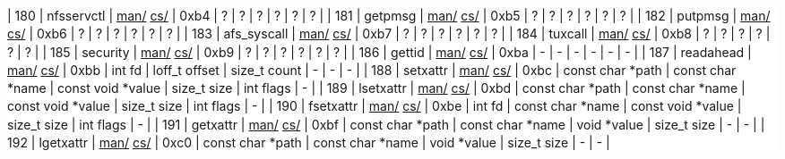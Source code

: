 | 180 | nfsservctl             |             [man/](https://man7.org/linux/man-pages/man2/nfsservctl.2.html) [cs/](https://source.chromium.org/search?ss=chromiumos&q=SYSCALL_DEFINE.*nfsservctl)             | 0xb4  | ?                                 | ?                                   | ?                                             | ?                                       | ?                                           | ?                   |
| 181 | getpmsg                |                [man/](https://man7.org/linux/man-pages/man2/getpmsg.2.html) [cs/](https://source.chromium.org/search?ss=chromiumos&q=SYSCALL_DEFINE.*getpmsg)                | 0xb5  | ?                                 | ?                                   | ?                                             | ?                                       | ?                                           | ?                   |
| 182 | putpmsg                |                [man/](https://man7.org/linux/man-pages/man2/putpmsg.2.html) [cs/](https://source.chromium.org/search?ss=chromiumos&q=SYSCALL_DEFINE.*putpmsg)                | 0xb6  | ?                                 | ?                                   | ?                                             | ?                                       | ?                                           | ?                   |
| 183 | afs_syscall            |            [man/](https://man7.org/linux/man-pages/man2/afs_syscall.2.html) [cs/](https://source.chromium.org/search?ss=chromiumos&q=SYSCALL_DEFINE.*afs_syscall)            | 0xb7  | ?                                 | ?                                   | ?                                             | ?                                       | ?                                           | ?                   |
| 184 | tuxcall                |                [man/](https://man7.org/linux/man-pages/man2/tuxcall.2.html) [cs/](https://source.chromium.org/search?ss=chromiumos&q=SYSCALL_DEFINE.*tuxcall)                | 0xb8  | ?                                 | ?                                   | ?                                             | ?                                       | ?                                           | ?                   |
| 185 | security               |               [man/](https://man7.org/linux/man-pages/man2/security.2.html) [cs/](https://source.chromium.org/search?ss=chromiumos&q=SYSCALL_DEFINE.*security)               | 0xb9  | ?                                 | ?                                   | ?                                             | ?                                       | ?                                           | ?                   |
| 186 | gettid                 |                 [man/](https://man7.org/linux/man-pages/man2/gettid.2.html) [cs/](https://source.chromium.org/search?ss=chromiumos&q=SYSCALL_DEFINE.*gettid)                 | 0xba  | -                                 | -                                   | -                                             | -                                       | -                                           | -                   |
| 187 | readahead              |              [man/](https://man7.org/linux/man-pages/man2/readahead.2.html) [cs/](https://source.chromium.org/search?ss=chromiumos&q=SYSCALL_DEFINE.*readahead)              | 0xbb  | int fd                            | loff_t offset                       | size_t count                                  | -                                       | -                                           | -                   |
| 188 | setxattr               |               [man/](https://man7.org/linux/man-pages/man2/setxattr.2.html) [cs/](https://source.chromium.org/search?ss=chromiumos&q=SYSCALL_DEFINE.*setxattr)               | 0xbc  | const char *path                  | const char *name                    | const void *value                             | size_t size                             | int flags                                   | -                   |
| 189 | lsetxattr              |              [man/](https://man7.org/linux/man-pages/man2/lsetxattr.2.html) [cs/](https://source.chromium.org/search?ss=chromiumos&q=SYSCALL_DEFINE.*lsetxattr)              | 0xbd  | const char *path                  | const char *name                    | const void *value                             | size_t size                             | int flags                                   | -                   |
| 190 | fsetxattr              |              [man/](https://man7.org/linux/man-pages/man2/fsetxattr.2.html) [cs/](https://source.chromium.org/search?ss=chromiumos&q=SYSCALL_DEFINE.*fsetxattr)              | 0xbe  | int fd                            | const char *name                    | const void *value                             | size_t size                             | int flags                                   | -                   |
| 191 | getxattr               |               [man/](https://man7.org/linux/man-pages/man2/getxattr.2.html) [cs/](https://source.chromium.org/search?ss=chromiumos&q=SYSCALL_DEFINE.*getxattr)               | 0xbf  | const char *path                  | const char *name                    | void *value                                   | size_t size                             | -                                           | -                   |
| 192 | lgetxattr              |              [man/](https://man7.org/linux/man-pages/man2/lgetxattr.2.html) [cs/](https://source.chromium.org/search?ss=chromiumos&q=SYSCALL_DEFINE.*lgetxattr)              | 0xc0  | const char *path                  | const char *name                    | void *value                                   | size_t size                             | -                                           | -                   |